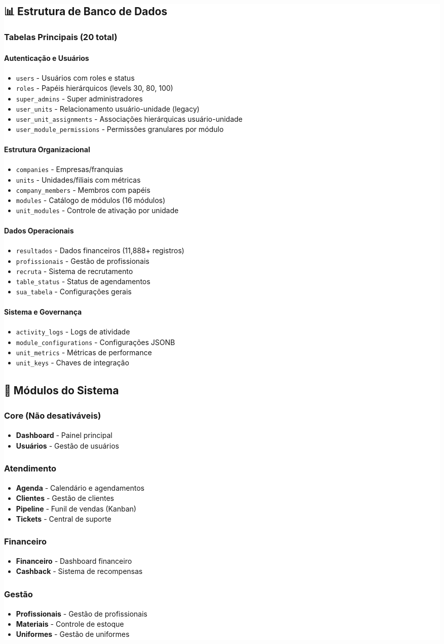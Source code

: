 ## 📊 Estrutura de Banco de Dados

### Tabelas Principais (20 total)

#### Autenticação e Usuários
- `users` - Usuários com roles e status
- `roles` - Papéis hierárquicos (levels 30, 80, 100)
- `super_admins` - Super administradores
- `user_units` - Relacionamento usuário-unidade (legacy)
- `user_unit_assignments` - Associações hierárquicas usuário-unidade
- `user_module_permissions` - Permissões granulares por módulo

#### Estrutura Organizacional
- `companies` - Empresas/franquias
- `units` - Unidades/filiais com métricas
- `company_members` - Membros com papéis
- `modules` - Catálogo de módulos (16 módulos)
- `unit_modules` - Controle de ativação por unidade

#### Dados Operacionais
- `resultados` - Dados financeiros (11,888+ registros)
- `profissionais` - Gestão de profissionais
- `recruta` - Sistema de recrutamento
- `table_status` - Status de agendamentos
- `sua_tabela` - Configurações gerais

#### Sistema e Governança
- `activity_logs` - Logs de atividade
- `module_configurations` - Configurações JSONB
- `unit_metrics` - Métricas de performance
- `unit_keys` - Chaves de integração

## 🎯 Módulos do Sistema

### Core (Não desativáveis)
- **Dashboard** - Painel principal
- **Usuários** - Gestão de usuários

### Atendimento
- **Agenda** - Calendário e agendamentos
- **Clientes** - Gestão de clientes
- **Pipeline** - Funil de vendas (Kanban)
- **Tickets** - Central de suporte

### Financeiro
- **Financeiro** - Dashboard financeiro
- **Cashback** - Sistema de recompensas

### Gestão
- **Profissionais** - Gestão de profissionais
- **Materiais** - Controle de estoque
- **Uniformes** - Gestão de uniformes
